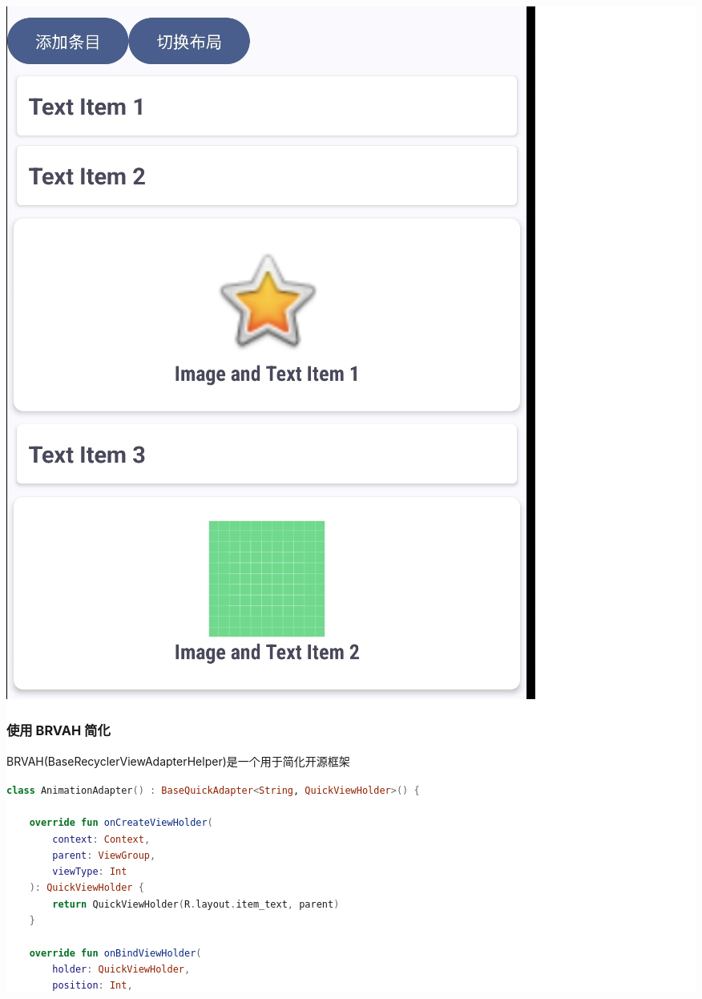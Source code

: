 ![](assets/17462548917116.jpg)


### 使用 BRVAH 简化

BRVAH(BaseRecyclerViewAdapterHelper)是一个用于简化开源框架


```kotlin
class AnimationAdapter() : BaseQuickAdapter<String, QuickViewHolder>() {

    override fun onCreateViewHolder(
        context: Context,
        parent: ViewGroup,
        viewType: Int
    ): QuickViewHolder {
        return QuickViewHolder(R.layout.item_text, parent)
    }

    override fun onBindViewHolder(
        holder: QuickViewHolder,
        position: Int,
```